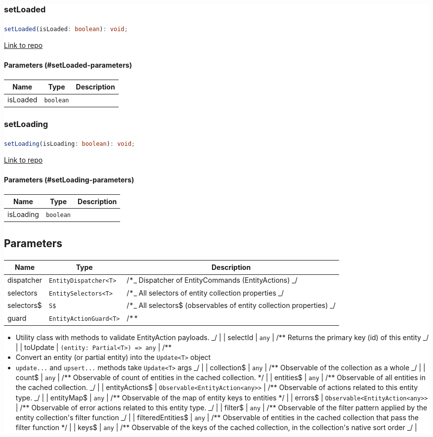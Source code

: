 ### setLoaded

```ts
setLoaded(isLoaded: boolean): void;
```

[Link to repo](https://github.com/ngrx/platform/blob/master/modules/data/src/entity-services/entity-collection-service-base.ts#L422-L424)

#### Parameters (#setLoaded-parameters)

| Name     | Type      | Description |
| -------- | --------- | ----------- |
| isLoaded | `boolean` |             |

### setLoading

```ts
setLoading(isLoading: boolean): void;
```

[Link to repo](https://github.com/ngrx/platform/blob/master/modules/data/src/entity-services/entity-collection-service-base.ts#L427-L429)

#### Parameters (#setLoading-parameters)

| Name      | Type      | Description |
| --------- | --------- | ----------- |
| isLoading | `boolean` |             |

## Parameters

| Name        | Type                   | Description                                                           |
| ----------- | ---------------------- | --------------------------------------------------------------------- |
| dispatcher  | `EntityDispatcher<T>`  | /\*_ Dispatcher of EntityCommands (EntityActions) _/                  |
| selectors   | `EntitySelectors<T>`   | /\*_ All selectors of entity collection properties _/                 |
| selectors\$ | `S$`                   | /\*_ All selectors\$ (observables of entity collection properties) _/ |
| guard       | `EntityActionGuard<T>` | /\*\*                                                                 |

- Utility class with methods to validate EntityAction payloads.
  _/ |
  | selectId | `any` | /\*\* Returns the primary key (id) of this entity _/ |
  | toUpdate | `(entity: Partial<T>) => any` | /\*\*
- Convert an entity (or partial entity) into the `Update<T>` object
- `update...` and `upsert...` methods take `Update<T>` args
  _/ |
  | collection\$ | `any` | /\*\* Observable of the collection as a whole _/ |
  | count\$ | `any` | /** Observable of count of entities in the cached collection. \*/ |
  | entities\$ | `any` | /** Observable of all entities in the cached collection. _/ |
  | entityActions\$ | `Observable<EntityAction<any>>` | /\*\* Observable of actions related to this entity type. _/ |
  | entityMap\$ | `any` | /** Observable of the map of entity keys to entities \*/ |
  | errors\$ | `Observable<EntityAction<any>>` | /** Observable of error actions related to this entity type. _/ |
  | filter\$ | `any` | /\*\* Observable of the filter pattern applied by the entity collection's filter function _/ |
  | filteredEntities\$ | `any` | /** Observable of entities in the cached collection that pass the filter function \*/ |
  | keys\$ | `any` | /** Observable of the keys of the cached collection, in the collection's native sort order _/ |